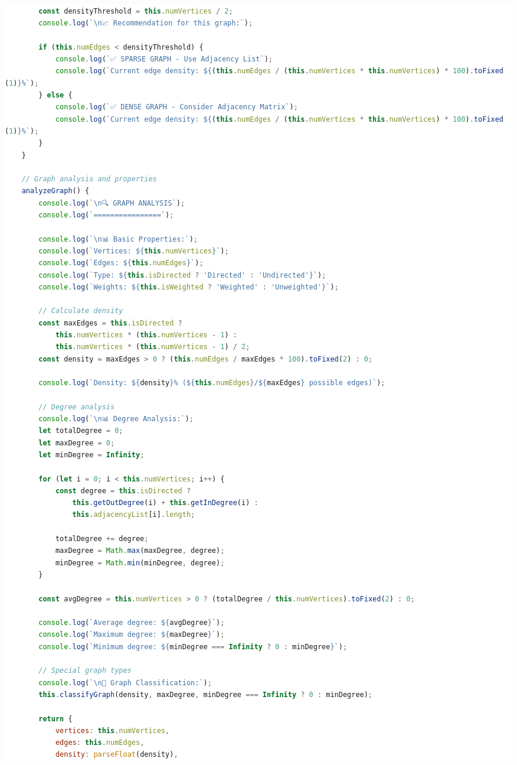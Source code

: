 ```javascript
        const densityThreshold = this.numVertices / 2;
        console.log(`\n📈 Recommendation for this graph:`);
        
        if (this.numEdges < densityThreshold) {
            console.log(`✅ SPARSE GRAPH - Use Adjacency List`);
            console.log(`Current edge density: ${(this.numEdges / (this.numVertices * this.numVertices) * 100).toFixed(1)}%`);
        } else {
            console.log(`✅ DENSE GRAPH - Consider Adjacency Matrix`);
            console.log(`Current edge density: ${(this.numEdges / (this.numVertices * this.numVertices) * 100).toFixed(1)}%`);
        }
    }
    
    // Graph analysis and properties
    analyzeGraph() {
        console.log(`\n🔍 GRAPH ANALYSIS`);
        console.log(`================`);
        
        console.log(`\n📊 Basic Properties:`);
        console.log(`Vertices: ${this.numVertices}`);
        console.log(`Edges: ${this.numEdges}`);
        console.log(`Type: ${this.isDirected ? 'Directed' : 'Undirected'}`);
        console.log(`Weights: ${this.isWeighted ? 'Weighted' : 'Unweighted'}`);
        
        // Calculate density
        const maxEdges = this.isDirected ? 
            this.numVertices * (this.numVertices - 1) : 
            this.numVertices * (this.numVertices - 1) / 2;
        const density = maxEdges > 0 ? (this.numEdges / maxEdges * 100).toFixed(2) : 0;
        
        console.log(`Density: ${density}% (${this.numEdges}/${maxEdges} possible edges)`);
        
        // Degree analysis
        console.log(`\n📊 Degree Analysis:`);
        let totalDegree = 0;
        let maxDegree = 0;
        let minDegree = Infinity;
        
        for (let i = 0; i < this.numVertices; i++) {
            const degree = this.isDirected ? 
                this.getOutDegree(i) + this.getInDegree(i) : 
                this.adjacencyList[i].length;
            
            totalDegree += degree;
            maxDegree = Math.max(maxDegree, degree);
            minDegree = Math.min(minDegree, degree);
        }
        
        const avgDegree = this.numVertices > 0 ? (totalDegree / this.numVertices).toFixed(2) : 0;
        
        console.log(`Average degree: ${avgDegree}`);
        console.log(`Maximum degree: ${maxDegree}`);
        console.log(`Minimum degree: ${minDegree === Infinity ? 0 : minDegree}`);
        
        // Special graph types
        console.log(`\n🎯 Graph Classification:`);
        this.classifyGraph(density, maxDegree, minDegree === Infinity ? 0 : minDegree);
        
        return {
            vertices: this.numVertices,
            edges: this.numEdges,
            density: parseFloat(density),
```